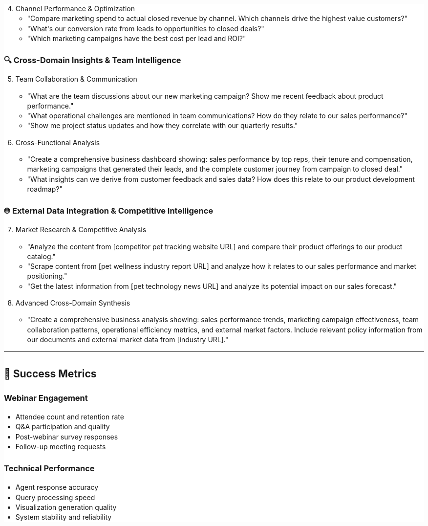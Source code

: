 4. Channel Performance & Optimization
   - "Compare marketing spend to actual closed revenue by channel. Which channels drive the highest value customers?"
   - "What's our conversion rate from leads to opportunities to closed deals?"
   - "Which marketing campaigns have the best cost per lead and ROI?"

### 🔍 Cross-Domain Insights & Team Intelligence
5. Team Collaboration & Communication
   - "What are the team discussions about our new marketing campaign? Show me recent feedback about product performance."
   - "What operational challenges are mentioned in team communications? How do they relate to our sales performance?"
   - "Show me project status updates and how they correlate with our quarterly results."

6. Cross-Functional Analysis
   - "Create a comprehensive business dashboard showing: sales performance by top reps, their tenure and compensation, marketing campaigns that generated their leads, and the complete customer journey from campaign to closed deal."
   - "What insights can we derive from customer feedback and sales data? How does this relate to our product development roadmap?"

### 🌐 External Data Integration & Competitive Intelligence
7. Market Research & Competitive Analysis
   - "Analyze the content from [competitor pet tracking website URL] and compare their product offerings to our product catalog."
   - "Scrape content from [pet wellness industry report URL] and analyze how it relates to our sales performance and market positioning."
   - "Get the latest information from [pet technology news URL] and analyze its potential impact on our sales forecast."

8. Advanced Cross-Domain Synthesis
   - "Create a comprehensive business analysis showing: sales performance trends, marketing campaign effectiveness, team collaboration patterns, operational efficiency metrics, and external market factors. Include relevant policy information from our documents and external market data from [industry URL]."

---

## 🎯 Success Metrics

### Webinar Engagement
- Attendee count and retention rate
- Q&A participation and quality
- Post-webinar survey responses
- Follow-up meeting requests

### Technical Performance
- Agent response accuracy
- Query processing speed
- Visualization generation quality
- System stability and reliability
